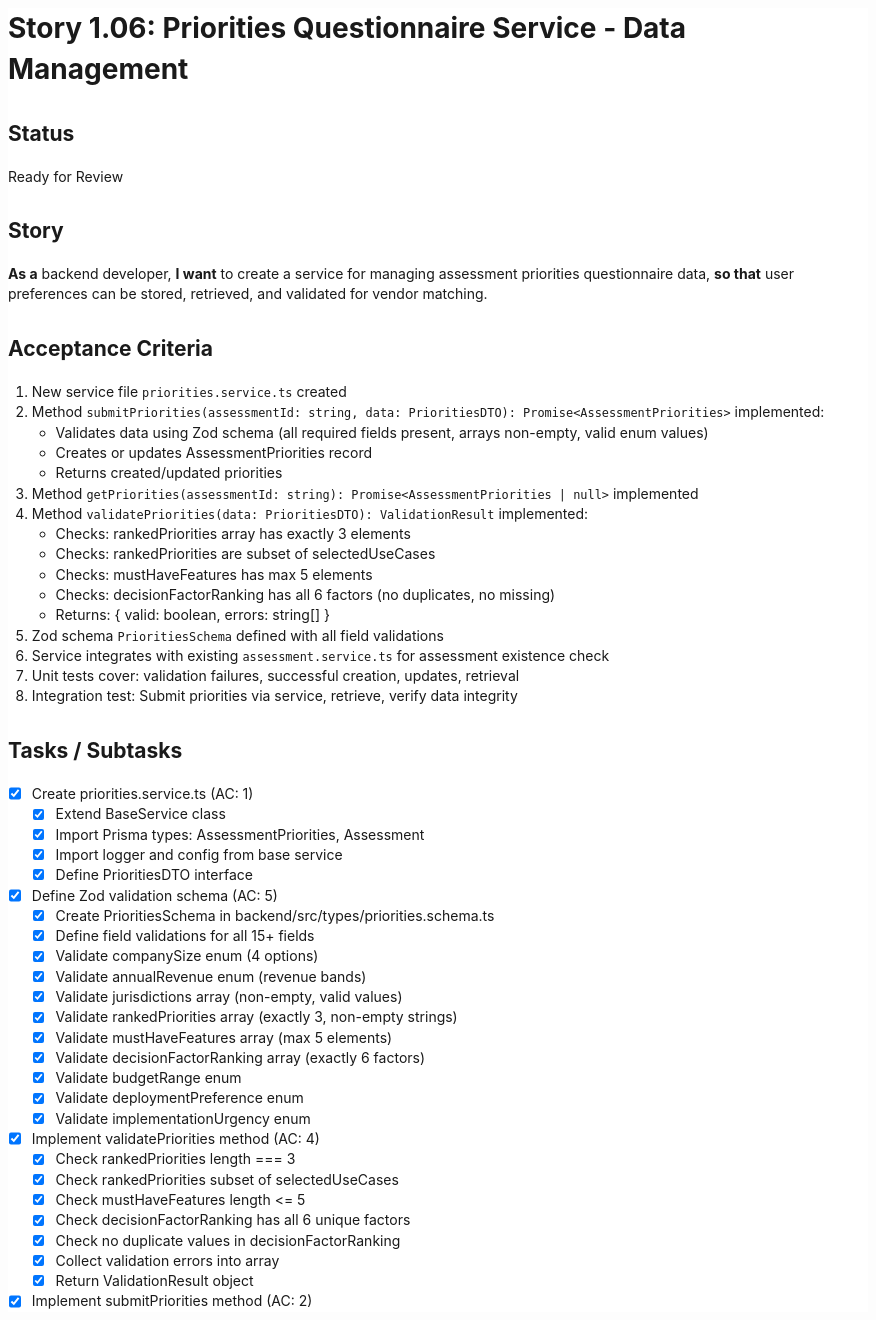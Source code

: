 # Story 1.06: Priorities Questionnaire Service - Data Management

## Status
Ready for Review

## Story

**As a** backend developer,
**I want** to create a service for managing assessment priorities questionnaire data,
**so that** user preferences can be stored, retrieved, and validated for vendor matching.

## Acceptance Criteria

1. New service file `priorities.service.ts` created
2. Method `submitPriorities(assessmentId: string, data: PrioritiesDTO): Promise<AssessmentPriorities>` implemented:
   - Validates data using Zod schema (all required fields present, arrays non-empty, valid enum values)
   - Creates or updates AssessmentPriorities record
   - Returns created/updated priorities
3. Method `getPriorities(assessmentId: string): Promise<AssessmentPriorities | null>` implemented
4. Method `validatePriorities(data: PrioritiesDTO): ValidationResult` implemented:
   - Checks: rankedPriorities array has exactly 3 elements
   - Checks: rankedPriorities are subset of selectedUseCases
   - Checks: mustHaveFeatures has max 5 elements
   - Checks: decisionFactorRanking has all 6 factors (no duplicates, no missing)
   - Returns: { valid: boolean, errors: string[] }
5. Zod schema `PrioritiesSchema` defined with all field validations
6. Service integrates with existing `assessment.service.ts` for assessment existence check
7. Unit tests cover: validation failures, successful creation, updates, retrieval
8. Integration test: Submit priorities via service, retrieve, verify data integrity

## Tasks / Subtasks

- [x] Create priorities.service.ts (AC: 1)
  - [x] Extend BaseService class
  - [x] Import Prisma types: AssessmentPriorities, Assessment
  - [x] Import logger and config from base service
  - [x] Define PrioritiesDTO interface
- [x] Define Zod validation schema (AC: 5)
  - [x] Create PrioritiesSchema in backend/src/types/priorities.schema.ts
  - [x] Define field validations for all 15+ fields
  - [x] Validate companySize enum (4 options)
  - [x] Validate annualRevenue enum (revenue bands)
  - [x] Validate jurisdictions array (non-empty, valid values)
  - [x] Validate rankedPriorities array (exactly 3, non-empty strings)
  - [x] Validate mustHaveFeatures array (max 5 elements)
  - [x] Validate decisionFactorRanking array (exactly 6 factors)
  - [x] Validate budgetRange enum
  - [x] Validate deploymentPreference enum
  - [x] Validate implementationUrgency enum
- [x] Implement validatePriorities method (AC: 4)
  - [x] Check rankedPriorities length === 3
  - [x] Check rankedPriorities subset of selectedUseCases
  - [x] Check mustHaveFeatures length <= 5
  - [x] Check decisionFactorRanking has all 6 unique factors
  - [x] Check no duplicate values in decisionFactorRanking
  - [x] Collect validation errors into array
  - [x] Return ValidationResult object
- [x] Implement submitPriorities method (AC: 2)